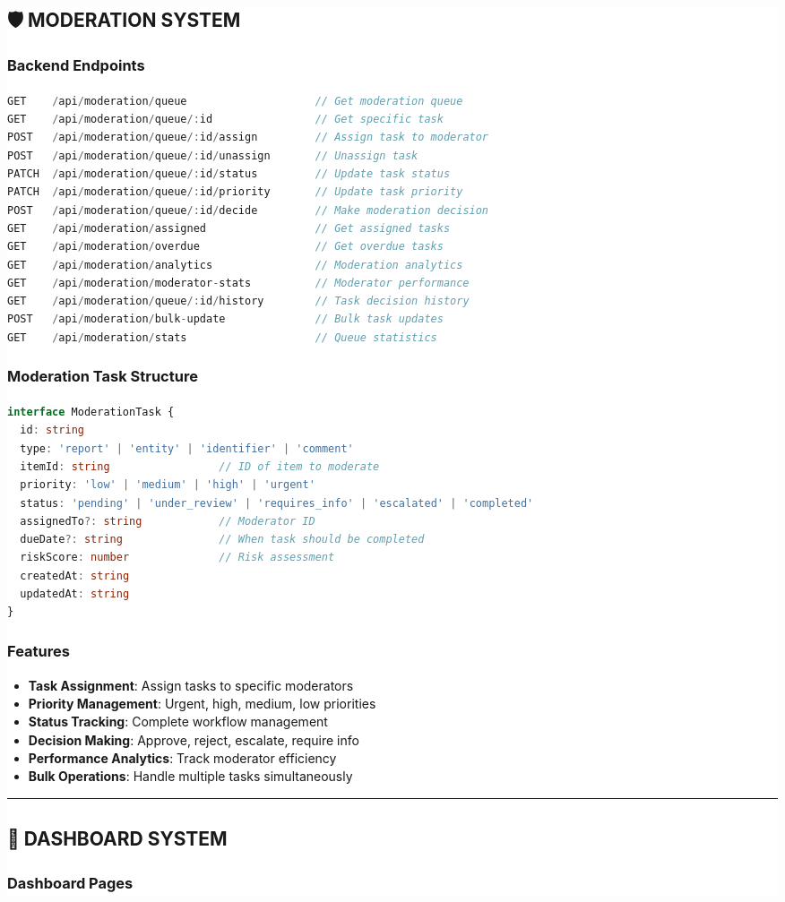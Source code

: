 
## 🛡️ **MODERATION SYSTEM**

### **Backend Endpoints**
```typescript
GET    /api/moderation/queue                    // Get moderation queue
GET    /api/moderation/queue/:id                // Get specific task
POST   /api/moderation/queue/:id/assign         // Assign task to moderator
POST   /api/moderation/queue/:id/unassign       // Unassign task
PATCH  /api/moderation/queue/:id/status         // Update task status
PATCH  /api/moderation/queue/:id/priority       // Update task priority
POST   /api/moderation/queue/:id/decide         // Make moderation decision
GET    /api/moderation/assigned                 // Get assigned tasks
GET    /api/moderation/overdue                  // Get overdue tasks
GET    /api/moderation/analytics                // Moderation analytics
GET    /api/moderation/moderator-stats          // Moderator performance
GET    /api/moderation/queue/:id/history        // Task decision history
POST   /api/moderation/bulk-update              // Bulk task updates
GET    /api/moderation/stats                    // Queue statistics
```

### **Moderation Task Structure**
```typescript
interface ModerationTask {
  id: string
  type: 'report' | 'entity' | 'identifier' | 'comment'
  itemId: string                 // ID of item to moderate
  priority: 'low' | 'medium' | 'high' | 'urgent'
  status: 'pending' | 'under_review' | 'requires_info' | 'escalated' | 'completed'
  assignedTo?: string            // Moderator ID
  dueDate?: string               // When task should be completed
  riskScore: number              // Risk assessment
  createdAt: string
  updatedAt: string
}
```

### **Features**
- **Task Assignment**: Assign tasks to specific moderators
- **Priority Management**: Urgent, high, medium, low priorities
- **Status Tracking**: Complete workflow management
- **Decision Making**: Approve, reject, escalate, require info
- **Performance Analytics**: Track moderator efficiency
- **Bulk Operations**: Handle multiple tasks simultaneously

---

## 📱 **DASHBOARD SYSTEM**

### **Dashboard Pages**
